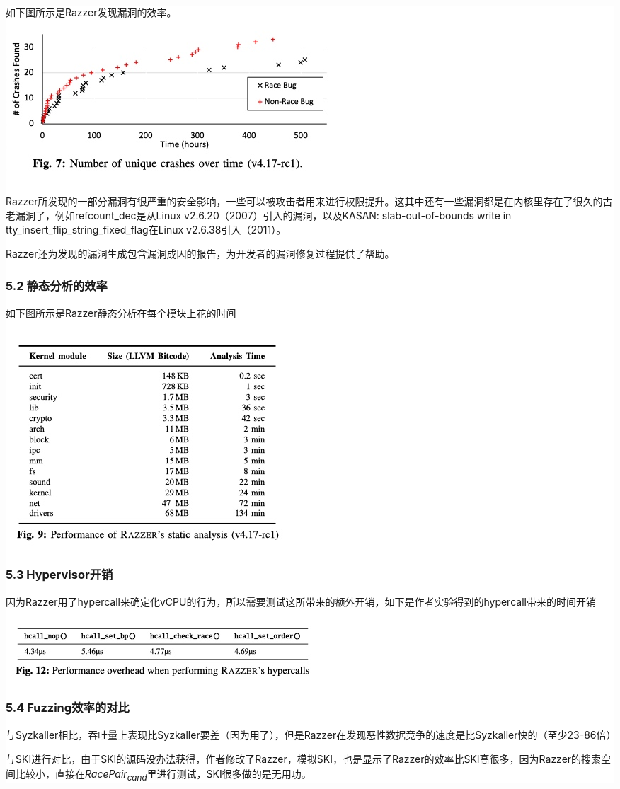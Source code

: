 如下图所示是Razzer发现漏洞的效率。

![](/images/2019-03-06/media/15451401057106/15516884023920.jpg)

Razzer所发现的一部分漏洞有很严重的安全影响，一些可以被攻击者用来进行权限提升。这其中还有一些漏洞都是在内核里存在了很久的古老漏洞了，例如refcount_dec是从Linux v2.6.20（2007）引入的漏洞，以及KASAN: slab-out-of-bounds write in tty_insert_flip_string_fixed_flag在Linux v2.6.38引入（2011）。

Razzer还为发现的漏洞生成包含漏洞成因的报告，为开发者的漏洞修复过程提供了帮助。

### 5.2 静态分析的效率

如下图所示是Razzer静态分析在每个模块上花的时间

![](/images/2019-03-06/media/15451401057106/15517474512206.jpg)

### 5.3 Hypervisor开销

因为Razzer用了hypercall来确定化vCPU的行为，所以需要测试这所带来的额外开销，如下是作者实验得到的hypercall带来的时间开销

![](/images/2019-03-06/media/15451401057106/15517481637838.jpg)

### 5.4 Fuzzing效率的对比

与Syzkaller相比，吞吐量上表现比Syzkaller要差（因为用了），但是Razzer在发现恶性数据竞争的速度是比Syzkaller快的（至少23-86倍）

与SKI进行对比，由于SKI的源码没办法获得，作者修改了Razzer，模拟SKI，也是显示了Razzer的效率比SKI高很多，因为Razzer的搜索空间比较小，直接在$RacePair_{cand}$里进行测试，SKI很多做的是无用功。